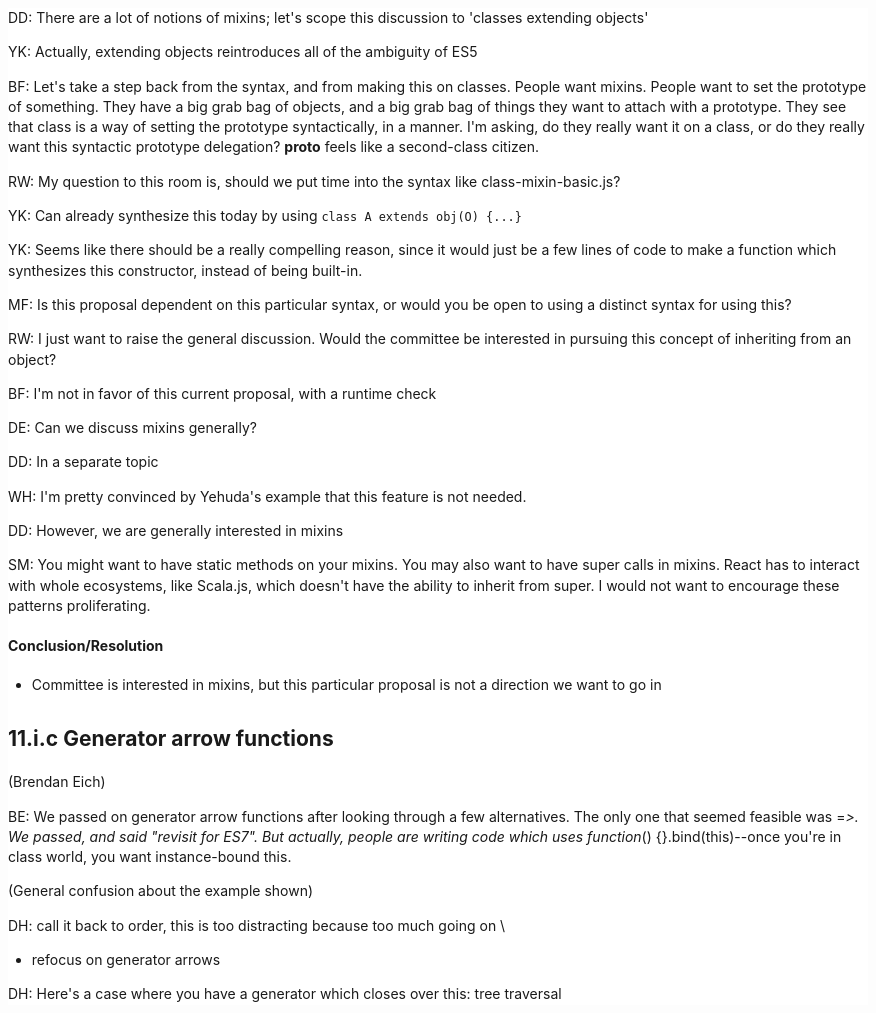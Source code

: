 DD: There are a lot of notions of mixins; let's scope this discussion to 'classes extending objects'

YK: Actually, extending objects reintroduces all of the ambiguity of ES5

BF: Let's take a step back from the syntax, and from making this on classes. People want mixins. People want to set the prototype of something. They have a big grab bag of objects, and a big grab bag of things they want to attach with a prototype. They see that class is a way of setting the prototype syntactically, in a manner. I'm asking, do they really want it on a class, or do they really want this syntactic prototype delegation? __proto__ feels like a second-class citizen.

RW: My question to this room is, should we put time into the syntax like class-mixin-basic.js?

YK: Can already synthesize this today by using ```class A extends obj(O) {...}```

YK: Seems like there should be a really compelling reason, since it would just be a few lines of code to make a function which synthesizes this constructor, instead of being built-in.

MF: Is this proposal dependent on this particular syntax, or would you be open to using a distinct syntax for using this?

RW: I just want to raise the general discussion. Would the committee be interested in pursuing this concept of inheriting from an object?

BF: I'm not in favor of this current proposal, with a runtime check

DE: Can we discuss mixins generally?

DD: In a separate topic

WH: I'm pretty convinced by Yehuda's example that this feature is not needed.

DD: However, we are generally interested in mixins

SM: You might want to have static methods on your mixins. You may also want to have super calls in mixins. React has to interact with whole ecosystems, like Scala.js, which doesn't have the ability to inherit from super. I would not want to encourage these patterns proliferating.

#### Conclusion/Resolution

- Committee is interested in mixins, but this particular proposal is not a direction we want to go in

## 11.i.c Generator arrow functions 

(Brendan Eich)

BE: We passed on generator arrow functions after looking through a few alternatives. The only one that seemed feasible was =*>. We passed, and said "revisit for ES7". But actually, people are writing code which uses function*() {}.bind(this)--once you're in class world, you want instance-bound this.

(General confusion about the example shown)

DH: call it back to order, this is too distracting because too much going on \
- refocus on generator arrows

DH: Here's a case where you have a generator which closes over this: tree traversal
